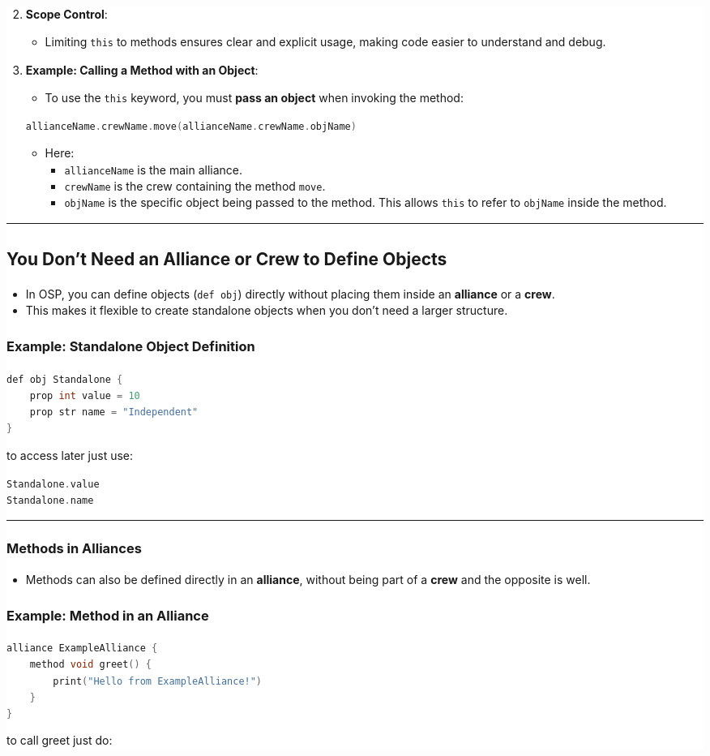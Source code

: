 2. **Scope Control**:  
   - Limiting `this` to methods ensures clear and explicit usage, making code easier to understand and debug.

3. **Example: Calling a Method with an Object**:  
   - To use the `this` keyword, you must **pass an object** when invoking the method:  
   ```cpp
   allianceName.crewName.move(allianceName.crewName.objName)
   ```
   - Here:
     - `allianceName` is the main alliance.
     - `crewName` is the crew containing the method `move`.
     - `objName` is the specific object being passed to the method. This allows `this` to refer to `objName` inside the method.

---

## **You Don’t Need an Alliance or Crew to Define Objects**
- In OSP, you can define objects (`def obj`) directly without placing them inside an **alliance** or a **crew**.  
- This makes it flexible to create standalone objects when you don’t need a larger structure.  

### **Example: Standalone Object Definition**
```cpp
def obj Standalone {
    prop int value = 10
    prop str name = "Independent"
}
```

to access later just use:

```cpp
Standalone.value
Standalone.name
```

---

### **Methods in Alliances**
- Methods can also be defined directly in an **alliance**, without being part of a **crew** and the opposite is well.

### **Example: Method in an Alliance**
```cpp
alliance ExampleAlliance {
    method void greet() {
        print("Hello from ExampleAlliance!")
    }
}
```

to call greet just do:
